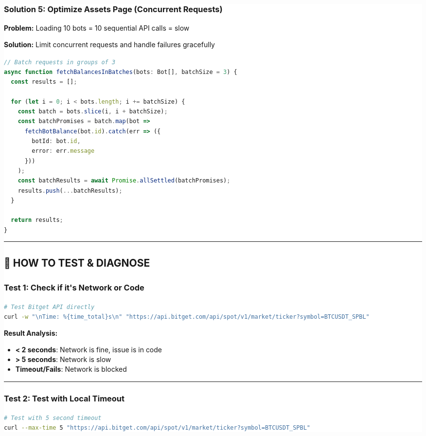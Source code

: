 ### **Solution 5: Optimize Assets Page (Concurrent Requests)**

**Problem:** Loading 10 bots = 10 sequential API calls = slow

**Solution:** Limit concurrent requests and handle failures gracefully

```typescript
// Batch requests in groups of 3
async function fetchBalancesInBatches(bots: Bot[], batchSize = 3) {
  const results = [];
  
  for (let i = 0; i < bots.length; i += batchSize) {
    const batch = bots.slice(i, i + batchSize);
    const batchPromises = batch.map(bot => 
      fetchBotBalance(bot.id).catch(err => ({
        botId: bot.id,
        error: err.message
      }))
    );
    const batchResults = await Promise.allSettled(batchPromises);
    results.push(...batchResults);
  }
  
  return results;
}
```

---

## 🧪 **HOW TO TEST & DIAGNOSE**

### **Test 1: Check if it's Network or Code**

```bash
# Test Bitget API directly
curl -w "\nTime: %{time_total}s\n" "https://api.bitget.com/api/spot/v1/market/ticker?symbol=BTCUSDT_SPBL"
```

**Result Analysis:**
- **< 2 seconds**: Network is fine, issue is in code
- **> 5 seconds**: Network is slow
- **Timeout/Fails**: Network is blocked

---

### **Test 2: Test with Local Timeout**

```bash
# Test with 5 second timeout
curl --max-time 5 "https://api.bitget.com/api/spot/v1/market/ticker?symbol=BTCUSDT_SPBL"
```
